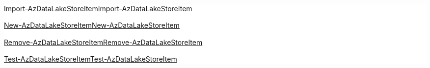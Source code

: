 [<span data-ttu-id="82c7e-158">Import-AzDataLakeStoreItem</span><span class="sxs-lookup"><span data-stu-id="82c7e-158">Import-AzDataLakeStoreItem</span></span>](./Import-AzDataLakeStoreItem.md)

[<span data-ttu-id="82c7e-159">New-AzDataLakeStoreItem</span><span class="sxs-lookup"><span data-stu-id="82c7e-159">New-AzDataLakeStoreItem</span></span>](./New-AzDataLakeStoreItem.md)

[<span data-ttu-id="82c7e-160">Remove-AzDataLakeStoreItem</span><span class="sxs-lookup"><span data-stu-id="82c7e-160">Remove-AzDataLakeStoreItem</span></span>](./Remove-AzDataLakeStoreItem.md)

[<span data-ttu-id="82c7e-161">Test-AzDataLakeStoreItem</span><span class="sxs-lookup"><span data-stu-id="82c7e-161">Test-AzDataLakeStoreItem</span></span>](./Test-AzDataLakeStoreItem.md)


